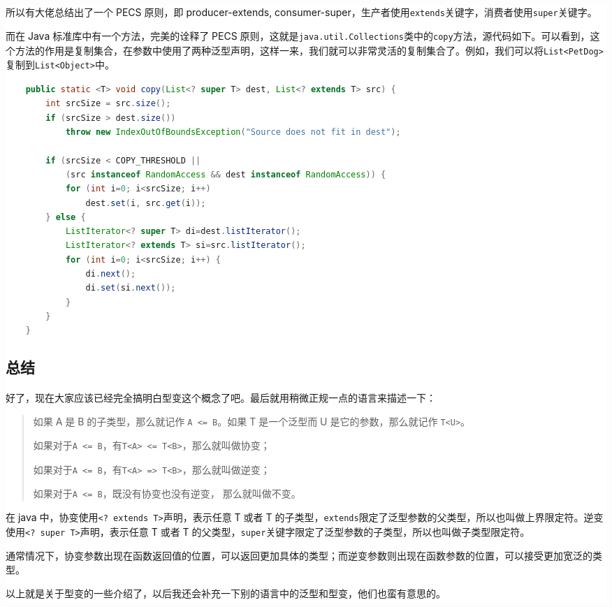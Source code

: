 所以有大佬总结出了一个 PECS 原则，即 producer-extends, consumer-super，生产者使用`extends`关键字，消费者使用`super`关键字。

而在 Java 标准库中有一个方法，完美的诠释了 PECS 原则，这就是`java.util.Collections`类中的`copy`方法，源代码如下。可以看到，这个方法的作用是复制集合，在参数中使用了两种泛型声明，这样一来，我们就可以非常灵活的复制集合了。例如，我们可以将`List<PetDog>`复制到`List<Object>`中。

```java
    public static <T> void copy(List<? super T> dest, List<? extends T> src) {
        int srcSize = src.size();
        if (srcSize > dest.size())
            throw new IndexOutOfBoundsException("Source does not fit in dest");

        if (srcSize < COPY_THRESHOLD ||
            (src instanceof RandomAccess && dest instanceof RandomAccess)) {
            for (int i=0; i<srcSize; i++)
                dest.set(i, src.get(i));
        } else {
            ListIterator<? super T> di=dest.listIterator();
            ListIterator<? extends T> si=src.listIterator();
            for (int i=0; i<srcSize; i++) {
                di.next();
                di.set(si.next());
            }
        }
    }
```

## 总结

好了，现在大家应该已经完全搞明白型变这个概念了吧。最后就用稍微正规一点的语言来描述一下：

> 如果 A 是 B 的子类型，那么就记作 `A <= B`。如果 T 是一个泛型而 U 是它的参数，那么就记作 `T<U>`。
>
> 如果对于`A <= B`，有`T<A> <= T<B>`，那么就叫做协变；
>
> 如果对于`A <= B`，有`T<A> => T<B>`，那么就叫做逆变；
>
> 如果对于`A <= B`，既没有协变也没有逆变， 那么就叫做不变。

在 java 中，协变使用`<? extends T>`声明，表示任意 T 或者 T 的子类型，`extends`限定了泛型参数的父类型，所以也叫做上界限定符。逆变使用`<? super T>`声明，表示任意 T 或者 T 的父类型，`super`关键字限定了泛型参数的子类型，所以也叫做子类型限定符。

通常情况下，协变参数出现在函数返回值的位置，可以返回更加具体的类型；而逆变参数则出现在函数参数的位置，可以接受更加宽泛的类型。

以上就是关于型变的一些介绍了，以后我还会补充一下别的语言中的泛型和型变，他们也蛮有意思的。
